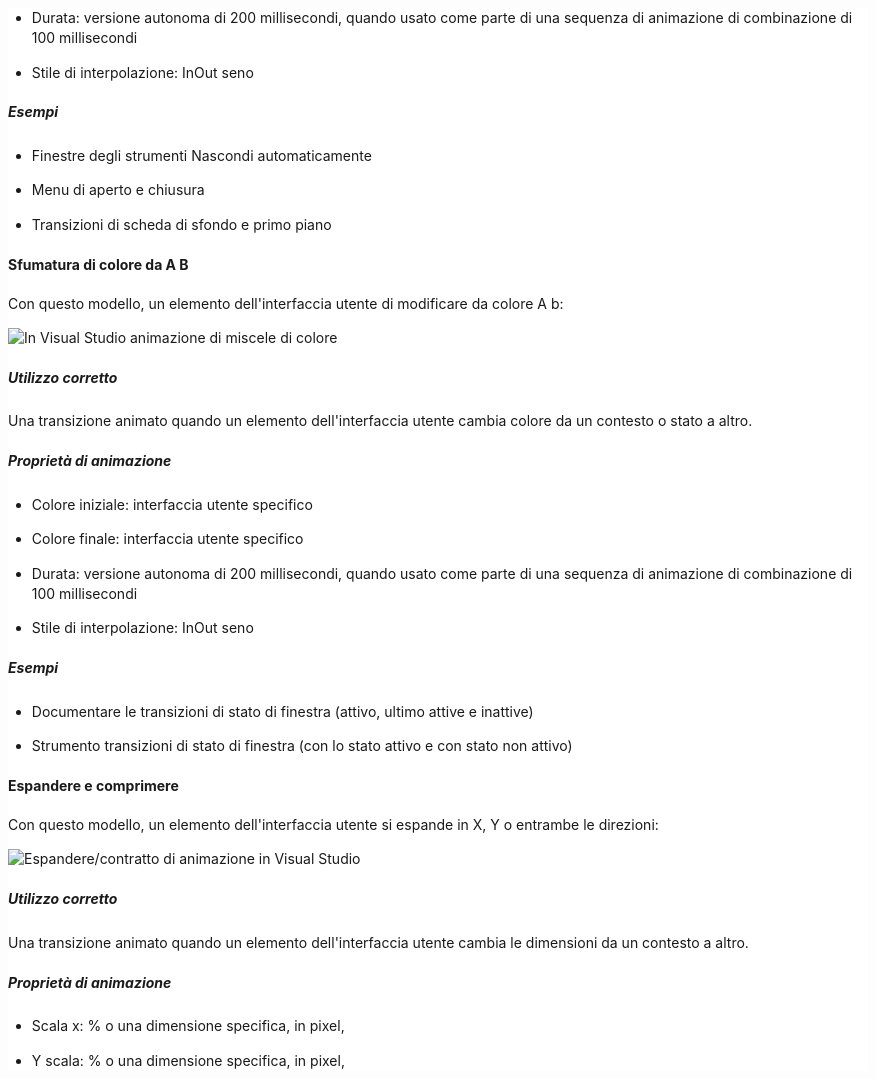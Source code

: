 -   Durata: versione autonoma di 200 millisecondi, quando usato come parte di una sequenza di animazione di combinazione di 100 millisecondi  
  
-   Stile di interpolazione: InOut seno  
  
##### <a name="examples"></a>Esempi  
  
-   Finestre degli strumenti Nascondi automaticamente  
  
-   Menu di aperto e chiusura  
  
-   Transizioni di scheda di sfondo e primo piano  
  
#### <a name="color-blend-from-a-to-b"></a>Sfumatura di colore da A B  
 Con questo modello, un elemento dell'interfaccia utente di modificare da colore A b:  
  
 ![In Visual Studio animazione di miscele di colore](../../extensibility/ux-guidelines/media/1202-d-colorblend.png "1202 d_ColorBlend")  
  
##### <a name="correct-usage"></a>Utilizzo corretto  
 Una transizione animato quando un elemento dell'interfaccia utente cambia colore da un contesto o stato a altro.  
  
##### <a name="animation-properties"></a>Proprietà di animazione  
  
-   Colore iniziale: interfaccia utente specifico  
  
-   Colore finale: interfaccia utente specifico  
  
-   Durata: versione autonoma di 200 millisecondi, quando usato come parte di una sequenza di animazione di combinazione di 100 millisecondi  
  
-   Stile di interpolazione: InOut seno  
  
##### <a name="examples"></a>Esempi  
  
-   Documentare le transizioni di stato di finestra (attivo, ultimo attive e inattive)  
  
-   Strumento transizioni di stato di finestra (con lo stato attivo e con stato non attivo)  
  
#### <a name="expand-and-contract"></a>Espandere e comprimere  
 Con questo modello, un elemento dell'interfaccia utente si espande in X, Y o entrambe le direzioni:  
  
 ![Espandere&#47;contratto di animazione in Visual Studio](../../extensibility/ux-guidelines/media/1202-e-expandcontract.png "1202 e_ExpandContract")  
  
##### <a name="correct-usage"></a>Utilizzo corretto  
 Una transizione animato quando un elemento dell'interfaccia utente cambia le dimensioni da un contesto a altro.  
  
##### <a name="animation-properties"></a>Proprietà di animazione  
  
-   Scala x: % o una dimensione specifica, in pixel,  
  
-   Y scala: % o una dimensione specifica, in pixel,  
  